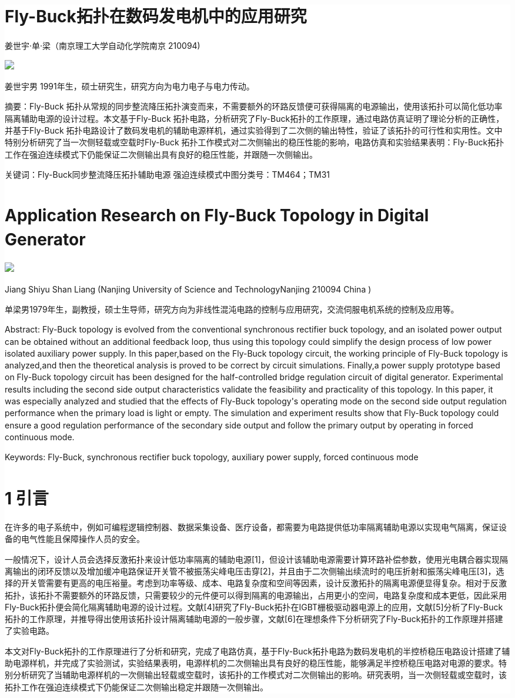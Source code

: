 # Fly-Buck拓扑在数码发电机中的应用研究

姜世宇‧单‧梁（南京理工大学自动化学院南京 210094)

![](images/f6e52df7dac1625bd4746eaadf00e0f60cd01aa695990a49bf9daf0b247c3776.jpg)

姜世宇男 1991年生，硕士研究生，研究方向为电力电子与电力传动。

摘要：Fly-Buck 拓扑从常规的同步整流降压拓扑演变而来，不需要额外的环路反馈便可获得隔离的电源输出，使用该拓扑可以简化低功率隔离辅助电源的设计过程。本文基于Fly-Buck 拓扑电路，分析研究了Fly-Buck拓扑的工作原理，通过电路仿真证明了理论分析的正确性，并基于Fly-Buck 拓扑电路设计了数码发电机的辅助电源样机，通过实验得到了二次侧的输出特性，验证了该拓扑的可行性和实用性。文中特别分析研究了当一次侧轻载或空载时Fly-Buck 拓扑工作模式对二次侧输出的稳压性能的影响，电路仿真和实验结果表明：Fly-Buck拓扑工作在强迫连续模式下仍能保证二次侧输出具有良好的稳压性能，并跟随一次侧输出。

关键词：Fly-Buck同步整流降压拓扑辅助电源 强迫连续模式中图分类号：TM464；TM31

# Application Research on Fly-Buck Topology in Digital Generator

![](images/762621c64d0c445ae9574c17b3927e3d52914e669e4cdc8155e0e499f100d074.jpg)

Jiang Shiyu Shan Liang (Nanjing University of Science and TechnologyNanjing 210094 China )

单梁男1979年生，副教授，硕士生导师，研究方向为非线性混沌电路的控制与应用研究，交流伺服电机系统的控制及应用等。

Abstract: Fly-Buck topology is evolved from the conventional synchronous rectifier buck topology, and an isolated power output can be obtained without an additional feedback loop, thus using this topology could simplify the design process of low power isolated auxiliary power supply. In this paper,based on the Fly-Buck topology circuit, the working principle of Fly-Buck topology is analyzed,and then the theoretical analysis is proved to be correct by circuit simulations. Finally,a power supply prototype based on Fly-Buck topology circuit has been designed for the half-controlled bridge regulation circuit of digital generator. Experimental results including the second side output characteristics validate the feasibility and practicality of this topology. In this paper, it was especially analyzed and studied that the effects of Fly-Buck topology's operating mode on the second side output regulation performance when the primary load is light or empty. The simulation and experiment results show that Fly-Buck topology could ensure a good regulation performance of the secondary side output and follow the primary output by operating in forced continuous mode.

Keywords: Fly-Buck, synchronous rectifier buck topology, auxiliary power supply, forced continuous mode

# 1 引言

在许多的电子系统中，例如可编程逻辑控制器、数据采集设备、医疗设备，都需要为电路提供低功率隔离辅助电源以实现电气隔离，保证设备的电气性能且保障操作人员的安全。

一般情况下，设计人员会选择反激拓扑来设计低功率隔离的辅助电源[1]，但设计该辅助电源需要计算环路补偿参数，使用光电耦合器实现隔离输出的闭环反馈以及增加缓冲电路保证开关管不被振荡尖峰电压击穿[2]，并且由于二次侧输出续流时的电压折射和振荡尖峰电压[3]，选择的开关管需要有更高的电压裕量。考虑到功率等级、成本、电路复杂度和空间等因素，设计反激拓扑的隔离电源便显得复杂。相对于反激拓扑，该拓扑不需要额外的环路反馈，只需要较少的元件便可以得到隔离的电源输出，占用更小的空间，电路复杂度和成本更低，因此采用Fly-Buck拓扑便会简化隔离辅助电源的设计过程。文献[4]研究了Fly-Buck拓扑在IGBT栅极驱动器电源上的应用，文献[5]分析了Fly-Buck拓扑的工作原理，并推导得出使用该拓扑设计隔离辅助电源的一般步骤，文献[6]在理想条件下分析研究了Fly-Buck拓扑的工作原理并搭建了实验电路。

本文对Fly-Buck拓扑的工作原理进行了分析和研究，完成了电路仿真，基于Fly-Buck拓扑电路为数码发电机的半控桥稳压电路设计搭建了辅助电源样机，并完成了实验测试，实验结果表明，电源样机的二次侧输出具有良好的稳压性能，能够满足半控桥稳压电路对电源的要求。特别分析研究了当辅助电源样机的一次侧输出轻载或空载时，该拓扑的工作模式对二次侧输出的影响。研究表明，当一次侧轻载或空载时，该拓扑工作在强迫连续模式下仍能保证二次侧输出稳定并跟随一次侧输出。
